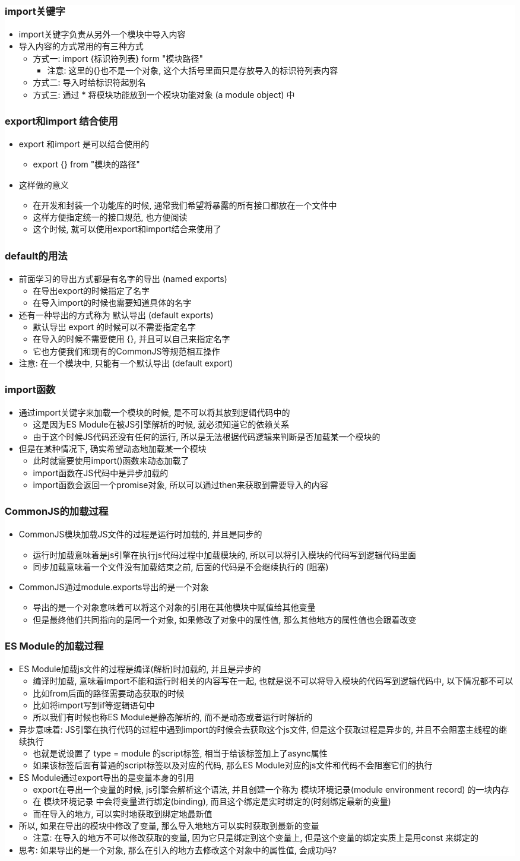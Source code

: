 ### import关键字
+ import关键字负责从另外一个模块中导入内容
+ 导入内容的方式常用的有三种方式
  - 方式一: import {标识符列表} form "模块路径"
    + 注意: 这里的{}也不是一个对象, 这个大括号里面只是存放导入的标识符列表内容
  - 方式二: 导入时给标识符起别名
  - 方式三: 通过 * 将模块功能放到一个模块功能对象 (a module object) 中

### export和import 结合使用
+ export 和import 是可以结合使用的
  - export {} from "模块的路径"

+ 这样做的意义
  - 在开发和封装一个功能库的时候, 通常我们希望将暴露的所有接口都放在一个文件中
  - 这样方便指定统一的接口规范, 也方便阅读
  - 这个时候, 就可以使用export和import结合来使用了

### default的用法
+ 前面学习的导出方式都是有名字的导出 (named exports)
  - 在导出export的时候指定了名字
  - 在导入import的时候也需要知道具体的名字
+ 还有一种导出的方式称为 默认导出 (default exports)
  - 默认导出 export 的时候可以不需要指定名字
  - 在导入的时候不需要使用 {}, 并且可以自己来指定名字
  - 它也方便我们和现有的CommonJS等规范相互操作
+ 注意: 在一个模块中, 只能有一个默认导出 (default export)

### import函数
+ 通过import关键字来加载一个模块的时候, 是不可以将其放到逻辑代码中的
  - 这是因为ES Module在被JS引擎解析的时候, 就必须知道它的依赖关系
  - 由于这个时候JS代码还没有任何的运行, 所以是无法根据代码逻辑来判断是否加载某一个模块的
+ 但是在某种情况下, 确实希望动态地加载某一个模块
  - 此时就需要使用import()函数来动态加载了
  - import函数在JS代码中是异步加载的
  - import函数会返回一个promise对象, 所以可以通过then来获取到需要导入的内容

### CommonJS的加载过程
+ CommonJS模块加载JS文件的过程是运行时加载的, 并且是同步的
  - 运行时加载意味着是js引擎在执行js代码过程中加载模块的, 所以可以将引入模块的代码写到逻辑代码里面
  - 同步加载意味着一个文件没有加载结束之前, 后面的代码是不会继续执行的 (阻塞)

+ CommonJS通过module.exports导出的是一个对象
  - 导出的是一个对象意味着可以将这个对象的引用在其他模块中赋值给其他变量
  - 但是最终他们共同指向的是同一个对象, 如果修改了对象中的属性值, 那么其他地方的属性值也会跟着改变

### ES Module的加载过程
+ ES Module加载js文件的过程是编译(解析)时加载的, 并且是异步的
  - 编译时加载, 意味着import不能和运行时相关的内容写在一起, 也就是说不可以将导入模块的代码写到逻辑代码中, 以下情况都不可以
  - 比如from后面的路径需要动态获取的时候
  - 比如将import写到if等逻辑语句中
  - 所以我们有时候也称ES Module是静态解析的, 而不是动态或者运行时解析的
+ 异步意味着: JS引擎在执行代码的过程中遇到import的时候会去获取这个js文件, 但是这个获取过程是异步的, 并且不会阻塞主线程的继续执行
  - 也就是说设置了 type = module 的script标签, 相当于给该标签加上了async属性
  - 如果该标签后面有普通的script标签以及对应的代码, 那么ES Module对应的js文件和代码不会阻塞它们的执行
+ ES Module通过export导出的是变量本身的引用
  - export在导出一个变量的时候, js引擎会解析这个语法, 并且创建一个称为 模块环境记录(module environment record) 的一块内存
  - 在 模块环境记录 中会将变量进行绑定(binding), 而且这个绑定是实时绑定的(时刻绑定最新的变量)
  - 而在导入的地方, 可以实时地获取到绑定地最新值
+ 所以, 如果在导出的模块中修改了变量, 那么导入地地方可以实时获取到最新的变量
  - 注意: 在导入的地方不可以修改获取的变量, 因为它只是绑定到这个变量上, 但是这个变量的绑定实质上是用const 来绑定的
+ 思考: 如果导出的是一个对象, 那么在引入的地方去修改这个对象中的属性值, 会成功吗?